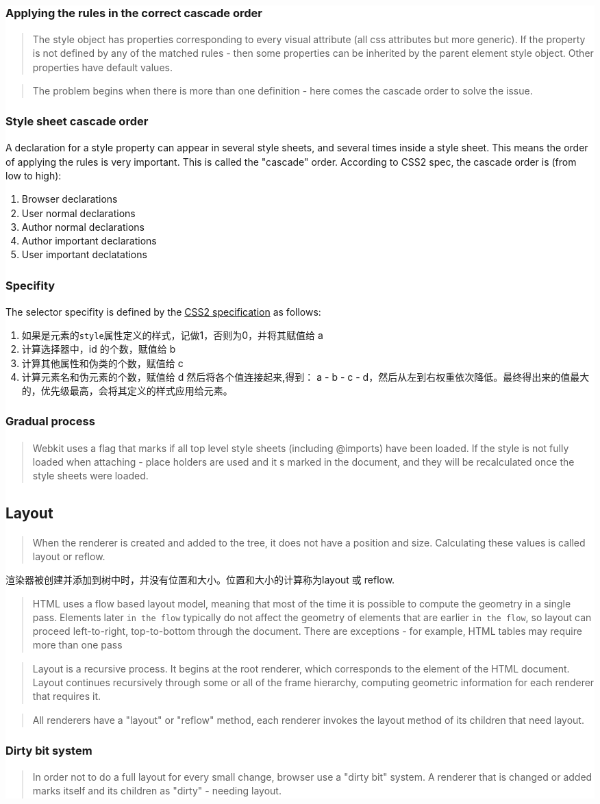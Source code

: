 ### Applying the rules in the correct cascade order
> The style object has properties corresponding to every visual attribute (all css attributes but more generic). If the property is not defined by any of the matched rules - then some properties can be inherited by the parent element style object. Other properties have default values.

> The problem begins when there is more than one definition - here comes the cascade order to solve the issue.

### Style sheet cascade order
A declaration for a style property can appear in several style sheets, and several times inside a style sheet. This means the order of applying the rules is very important. This is called the "cascade" order. According to CSS2 spec, the cascade order is (from low to high):
1. Browser declarations
2. User normal declarations
3. Author normal declarations
4. Author important declarations
5. User important declatations

### Specifity
The selector specifity is defined by the [CSS2 specification](http://www.w3.org/TR/CSS2/cascade.html#specificity) as follows:
1. 如果是元素的``style``属性定义的样式，记做1，否则为0，并将其赋值给 a
2. 计算选择器中，id 的个数，赋值给 b
3. 计算其他属性和伪类的个数，赋值给 c
4. 计算元素名和伪元素的个数，赋值给 d
然后将各个值连接起来,得到： a - b - c - d，然后从左到右权重依次降低。最终得出来的值最大的，优先级最高，会将其定义的样式应用给元素。

### Gradual process
> Webkit uses a flag that marks if all top level style sheets (including @imports) have been loaded. If the style is not fully loaded when attaching - place holders are used and it s marked in the document, and they will be recalculated once the style sheets were loaded.

## Layout
> When the renderer is created and added to the tree, it does not have a position and size. Calculating these values is called layout or reflow.

渲染器被创建并添加到树中时，并没有位置和大小。位置和大小的计算称为layout 或 reflow.

> HTML uses a flow based layout model, meaning that most of the time it is possible to compute the geometry in a single pass. Elements later ``in the flow`` typically do not affect the geometry of elements that are earlier ``in the flow``, so layout can proceed left-to-right, top-to-bottom through the document. There are exceptions - for example, HTML tables may require more than one pass 

> Layout is a recursive process. It begins at the root renderer, which corresponds to the element of the HTML document. Layout continues recursively through some or all of the frame hierarchy, computing geometric information for each renderer that requires it.

> All renderers have a "layout" or "reflow" method, each renderer invokes the layout method of its children that need layout.

### Dirty bit system
> In order not to do a full layout for every small change, browser use a "dirty bit" system. A renderer that is changed or added marks itself and its children as "dirty" - needing layout.
